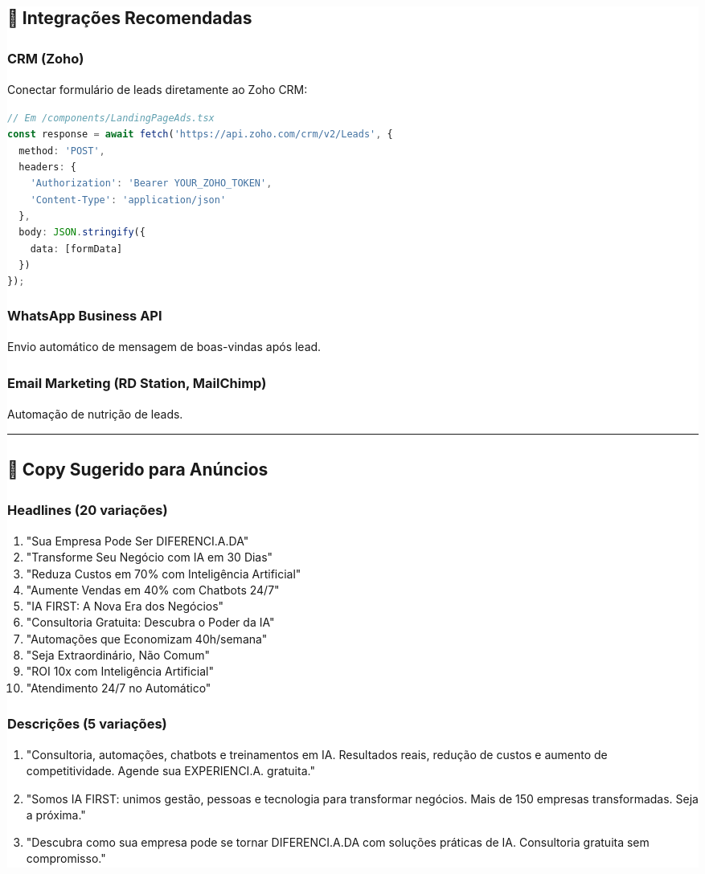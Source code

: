
## 🔧 Integrações Recomendadas

### CRM (Zoho)
Conectar formulário de leads diretamente ao Zoho CRM:
```typescript
// Em /components/LandingPageAds.tsx
const response = await fetch('https://api.zoho.com/crm/v2/Leads', {
  method: 'POST',
  headers: {
    'Authorization': 'Bearer YOUR_ZOHO_TOKEN',
    'Content-Type': 'application/json'
  },
  body: JSON.stringify({
    data: [formData]
  })
});
```

### WhatsApp Business API
Envio automático de mensagem de boas-vindas após lead.

### Email Marketing (RD Station, MailChimp)
Automação de nutrição de leads.

---

## 📝 Copy Sugerido para Anúncios

### Headlines (20 variações)
1. "Sua Empresa Pode Ser DIFERENCI.A.DA"
2. "Transforme Seu Negócio com IA em 30 Dias"
3. "Reduza Custos em 70% com Inteligência Artificial"
4. "Aumente Vendas em 40% com Chatbots 24/7"
5. "IA FIRST: A Nova Era dos Negócios"
6. "Consultoria Gratuita: Descubra o Poder da IA"
7. "Automações que Economizam 40h/semana"
8. "Seja Extraordinário, Não Comum"
9. "ROI 10x com Inteligência Artificial"
10. "Atendimento 24/7 no Automático"

### Descrições (5 variações)
1. "Consultoria, automações, chatbots e treinamentos em IA. Resultados reais, redução de custos e aumento de competitividade. Agende sua EXPERIENCI.A. gratuita."

2. "Somos IA FIRST: unimos gestão, pessoas e tecnologia para transformar negócios. Mais de 150 empresas transformadas. Seja a próxima."

3. "Descubra como sua empresa pode se tornar DIFERENCI.A.DA com soluções práticas de IA. Consultoria gratuita sem compromisso."
